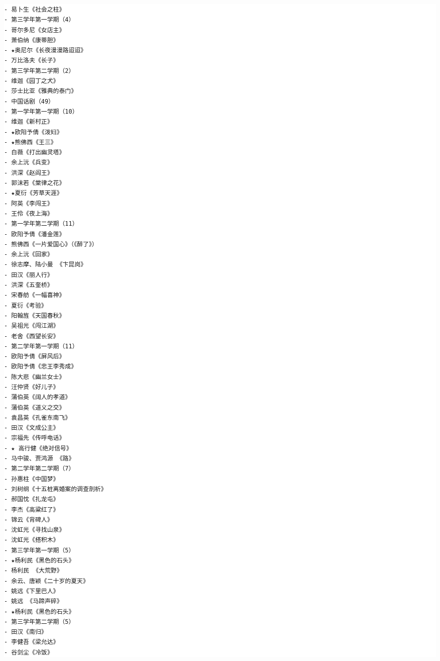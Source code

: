     - 易卜生《社会之柱》
    - 第三学年第一学期（4）
    - 哥尔多尼《女店主》
    - 萧伯纳《康蒂胆》
    - ★奥尼尔《长夜漫漫路迢迢》
    - 万比洛夫《长子》
    - 第三学年第二学期（2）
    - 维迦《园丁之犬》
    - 莎士比亚《雅典的泰门》
    - 中国话剧（49）
    - 第一学年第一学期（10）
    - 维迦《新村正》
    - ★欧阳予倩《泼妇》
    - ★熊佛西《王三》
    - 白薇《打出幽灵塔》
    - 余上沅《兵变》
    - 洪深《赵阎王》
    - 郭沫若《棠律之花》
    - ★夏衍《芳草天涯》
    - 阿英《李闯王》
    - 王伶《夜上海》
    - 第一学年第二学期（11）
    - 欧阳予倩《潘金莲》
    - 熊佛西《一片爱国心》（《醉了》）
    - 余上沅《回家》
    - 徐志摩、陆小曼 《卞昆岗》
    - 田汉《丽人行》
    - 洪深《五奎桥》
    - 宋春舫《一幅喜神》
    - 夏衍《考验》
    - 阳翰旌《天国春秋》
    - 吴祖光《闯江湖》
    - 老舍《西望长安》
    - 第二学年第一学期（11）
    - 欧阳予倩《屏风后》
    - 欧阳予倩《忠王李秀成》
    - 陈大悲《幽兰女士》
    - 汪仲贤《好儿子》
    - 蒲伯英《阔人的孝道》
    - 蒲伯英《道义之交》
    - 袁昌英《孔雀东南飞》
    - 田汉《文成公主》
    - 宗福先《传呼电话》
    - ★ 高行健《绝对信号》
    - 马中骏、贾鸿源 《路》
    - 第二学年第二学期（7）
    - 孙惠柱《中国梦》
    - 刘树纲《十五桩离婚案的调查剖析》
    - 郝国忱《扎龙屯》
    - 李杰《高粱红了》
    - 锦云《背碑人》
    - 沈虹光《寻找山泉》
    - 沈虹光《搭积木》
    - 第三学年第一学期（5）
    - ★杨利民《黑色的石头》
    - 杨利民 《大荒野》
    - 余云、唐颖《二十岁的夏天》
    - 姚远《下里巴人》
    - 姚远 《马蹄声碎》
    - ★杨利民《黑色的石头》
    - 第三学年第二学期（5）
    - 田汉《南归》
    - 李健吾《梁允达》
    - 谷剑尘《冷饭》